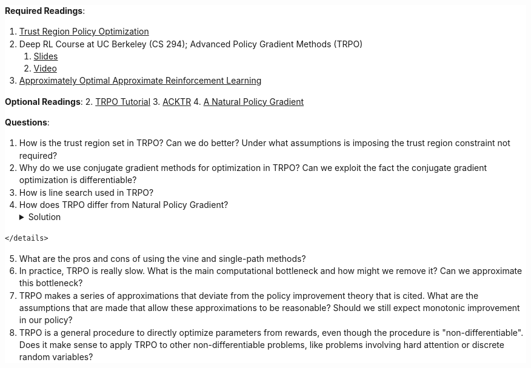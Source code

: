   **Required Readings**:
  1. [Trust Region Policy Optimization](https://arxiv.org/abs/1502.05477)
  2. Deep RL Course at UC Berkeley (CS 294); Advanced Policy Gradient Methods (TRPO)
      1. [Slides](http://rail.eecs.berkeley.edu/deeprlcourse-fa17/f17docs/lecture_13_advanced_pg.pdf)
      2. [Video](https://www.youtube.com/watch?v=ycCtmp4hcUs&feature=youtu.be&list=PLkFD6_40KJIznC9CDbVTjAF2oyt8_VAe3)
  3. [Approximately Optimal Approximate Reinforcement Learning](https://people.eecs.berkeley.edu/~pabbeel/cs287-fa09/readings/KakadeLangford-icml2002.pdf)

  **Optional Readings**:
  2. [TRPO Tutorial](https://reinforce.io/blog/end-to-end-computation-graphs-for-reinforcement-learning/)
  3. [ACKTR](https://arxiv.org/abs/1708.05144)
  4. [A Natural Policy Gradient](https://papers.nips.cc/paper/2073-a-natural-policy-gradient.pdf)

  **Questions**:
  1. How is the trust region set in TRPO? Can we do better? Under what
     assumptions is imposing the trust region constraint not required?
  2. Why do we use conjugate gradient methods for optimization in TRPO? Can we
    exploit the fact the conjugate gradient optimization is differentiable?
  3. How is line search used in TRPO?
  4. How does TRPO differ from Natural Policy Gradient?
     <details><summary>Solution</summary>
     <p> See slides 30-34 from <a href="http://rail.eecs.berkeley.edu/deeprlcourse-fa17/f17docs/lecture_13_advanced_pg.pdf">this lecture</a> </p>
    </details>
  5. What are the pros and cons of using the vine and single-path methods?
  6. In practice, TRPO is really slow. What is the main computational
    bottleneck and how might we remove it? Can we approximate this bottleneck?
  7. TRPO makes a series of approximations that deviate from the policy
    improvement theory that is cited. What are the assumptions that are made
    that allow these approximations to be reasonable? Should we still expect
    monotonic improvement in our policy?
  8. TRPO is a general procedure to directly optimize parameters from rewards,
    even though the procedure is "non-differentiable". Does it make sense to
    apply TRPO to other non-differentiable problems, like problems involving
    hard attention or discrete random variables?

